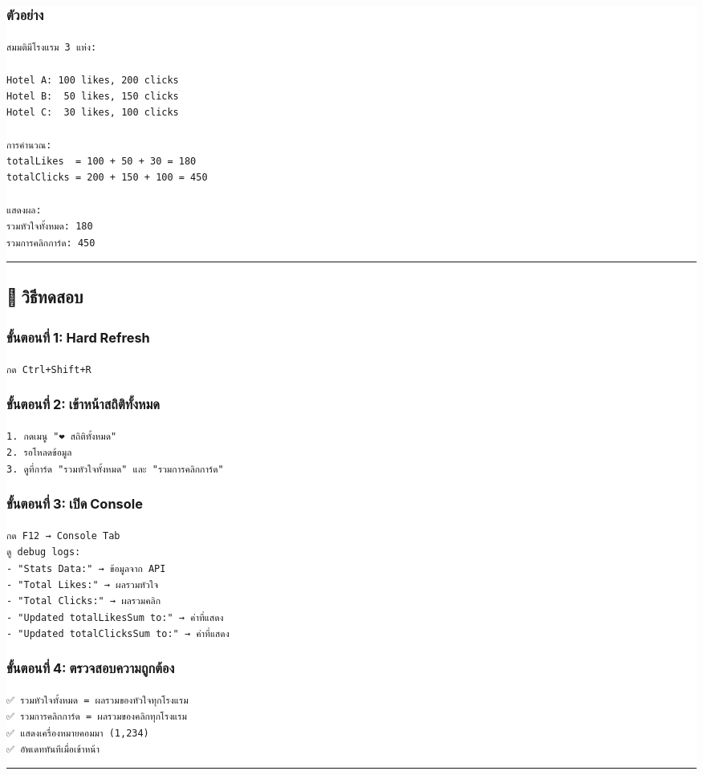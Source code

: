 ### ตัวอย่าง

```
สมมติมีโรงแรม 3 แห่ง:

Hotel A: 100 likes, 200 clicks
Hotel B:  50 likes, 150 clicks
Hotel C:  30 likes, 100 clicks

การคำนวณ:
totalLikes  = 100 + 50 + 30 = 180
totalClicks = 200 + 150 + 100 = 450

แสดงผล:
รวมหัวใจทั้งหมด: 180
รวมการคลิกการ์ด: 450
```

---

## 🧪 วิธีทดสอบ

### ขั้นตอนที่ 1: Hard Refresh
```
กด Ctrl+Shift+R
```

### ขั้นตอนที่ 2: เข้าหน้าสถิติทั้งหมด
```
1. กดเมนู "❤️ สถิติทั้งหมด"
2. รอโหลดข้อมูล
3. ดูที่การ์ด "รวมหัวใจทั้งหมด" และ "รวมการคลิกการ์ด"
```

### ขั้นตอนที่ 3: เปิด Console
```
กด F12 → Console Tab
ดู debug logs:
- "Stats Data:" → ข้อมูลจาก API
- "Total Likes:" → ผลรวมหัวใจ
- "Total Clicks:" → ผลรวมคลิก
- "Updated totalLikesSum to:" → ค่าที่แสดง
- "Updated totalClicksSum to:" → ค่าที่แสดง
```

### ขั้นตอนที่ 4: ตรวจสอบความถูกต้อง
```
✅ รวมหัวใจทั้งหมด = ผลรวมของหัวใจทุกโรงแรม
✅ รวมการคลิกการ์ด = ผลรวมของคลิกทุกโรงแรม
✅ แสดงเครื่องหมายคอมมา (1,234)
✅ อัพเดททันทีเมื่อเข้าหน้า
```

---